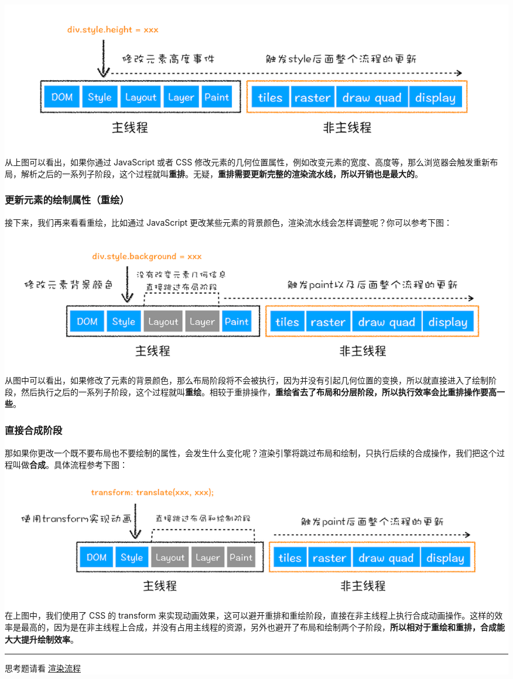 ![](../../../assets/browser/rearrange.png)

从上图可以看出，如果你通过 JavaScript 或者 CSS 修改元素的几何位置属性，例如改变元素的宽度、高度等，那么浏览器会触发重新布局，解析之后的一系列子阶段，这个过程就叫**重排**。无疑，**重排需要更新完整的渲染流水线，所以开销也是最大的**。

### 更新元素的绘制属性（重绘）

接下来，我们再来看看重绘，比如通过 JavaScript 更改某些元素的背景颜色，渲染流水线会怎样调整呢？你可以参考下图：

![](../../../assets/browser/redraw.png)

从图中可以看出，如果修改了元素的背景颜色，那么布局阶段将不会被执行，因为并没有引起几何位置的变换，所以就直接进入了绘制阶段，然后执行之后的一系列子阶段，这个过程就叫**重绘**。相较于重排操作，**重绘省去了布局和分层阶段，所以执行效率会比重排操作要高一些**。

### 直接合成阶段

那如果你更改一个既不要布局也不要绘制的属性，会发生什么变化呢？渲染引擎将跳过布局和绘制，只执行后续的合成操作，我们把这个过程叫做**合成**。具体流程参考下图：

![](../../../assets/browser/synthesis.png)

在上图中，我们使用了 CSS 的 transform 来实现动画效果，这可以避开重排和重绘阶段，直接在非主线程上执行合成动画操作。这样的效率是最高的，因为是在非主线程上合成，并没有占用主线程的资源，另外也避开了布局和绘制两个子阶段，**所以相对于重绘和重排，合成能大大提升绘制效率**。

---

思考题请看 [渲染流程](../torture/rendering.md)
